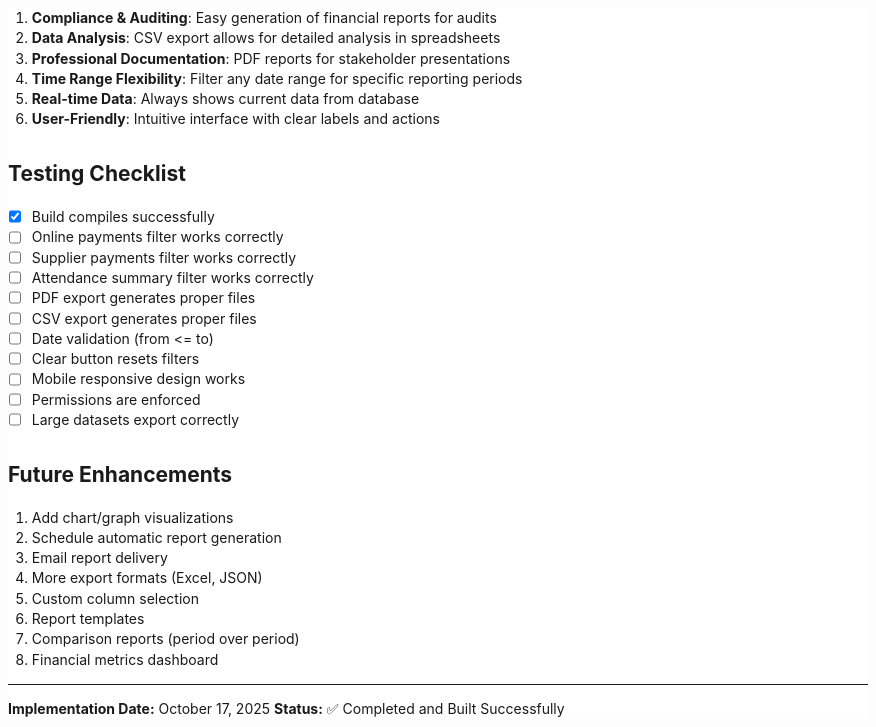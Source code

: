 1. **Compliance & Auditing**: Easy generation of financial reports for audits
2. **Data Analysis**: CSV export allows for detailed analysis in spreadsheets
3. **Professional Documentation**: PDF reports for stakeholder presentations
4. **Time Range Flexibility**: Filter any date range for specific reporting periods
5. **Real-time Data**: Always shows current data from database
6. **User-Friendly**: Intuitive interface with clear labels and actions

## Testing Checklist

- [x] Build compiles successfully
- [ ] Online payments filter works correctly
- [ ] Supplier payments filter works correctly
- [ ] Attendance summary filter works correctly
- [ ] PDF export generates proper files
- [ ] CSV export generates proper files
- [ ] Date validation (from <= to)
- [ ] Clear button resets filters
- [ ] Mobile responsive design works
- [ ] Permissions are enforced
- [ ] Large datasets export correctly

## Future Enhancements

1. Add chart/graph visualizations
2. Schedule automatic report generation
3. Email report delivery
4. More export formats (Excel, JSON)
5. Custom column selection
6. Report templates
7. Comparison reports (period over period)
8. Financial metrics dashboard

---
**Implementation Date:** October 17, 2025
**Status:** ✅ Completed and Built Successfully
